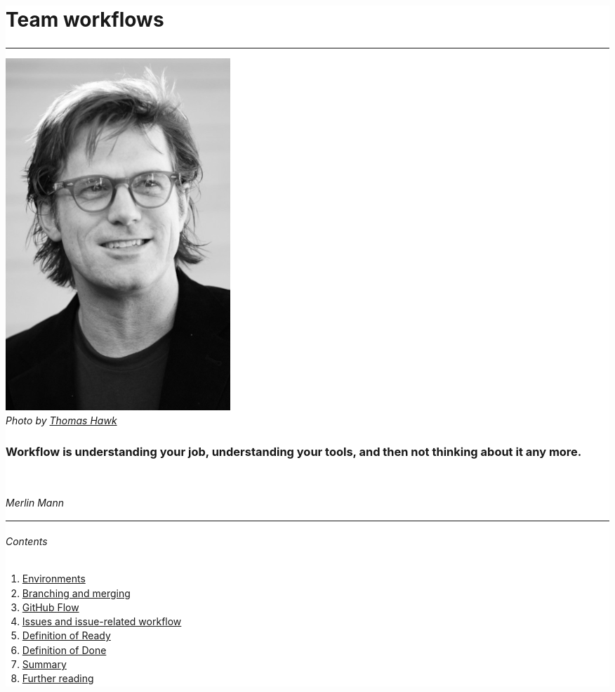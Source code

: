 # Team workflows

<script type="module">
	import mermaid from 'https://cdn.jsdelivr.net/npm/mermaid@10/dist/mermaid.esm.min.mjs';
	mermaid.initialize({
		startOnLoad: true,
		theme: 'default'
	});
</script>

<hr class="splash">

![Merlin Mann](../images/merlin_mann.png)<br/>*Photo by [Thomas Hawk](https://www.flickr.com/photos/thomashawk/2298694177)*

### Workflow is understanding your job, understanding your tools, and then not thinking about it any more.

<br/>

*Merlin Mann*

<hr class="splash">

###### Contents

1. [Environments](#environments)
2. [Branching and merging](#branching-and-merging)
3. [GitHub Flow](#github-flow)
4. [Issues and issue-related workflow](#issues-and-issue-related-workflow)
5. [Definition of Ready](#definition-of-ready)
6. [Definition of Done](#definition-of-done)
7. [Summary](#summary)
8. [Further reading](#further-reading)
